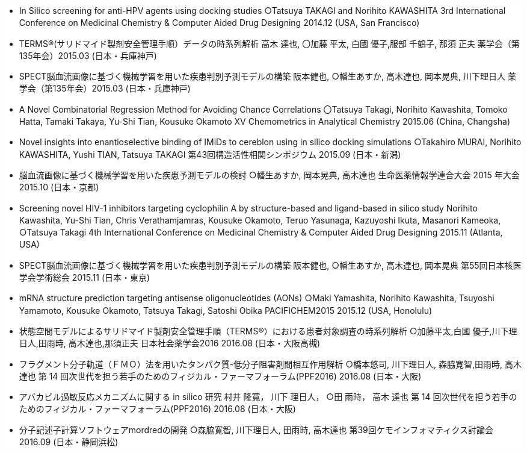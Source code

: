 - In Silico screening for anti-HPV agents using docking studies
	○Tatsuya TAKAGI and Norihito KAWASHITA
	3rd International Conference on Medicinal Chemistry & Computer Aided Drug Designing 2014.12 (USA, San Francisco)

- TERMS®(サリドマイド製剤安全管理手順）データの時系列解析
	高木 達也, 〇加藤 平太, 白國 優子,​服部 千鶴子, 那須 正夫
	薬学会（第135年会）2015.03 (日本・兵庫神戸)
	
- SPECT脳血流画像に基づく機械学習を用いた疾患判別予測モデルの構築
	阪本健也, ○幡生あすか, 高木達也, 岡本晃典, 川下理日人
	薬学会（第135年会）2015.03 (日本・兵庫神戸)	

- A Novel Combinatorial Regression Method for Avoiding Chance Correlations
	〇Tatsuya Takagi, Norihito Kawashita, Tomoko Hatta, Tamaki Takaya, Yu-Shi Tian, Kousuke Okamoto
	XV Chemometrics in Analytical Chemistry 2015.06 (China, Changsha)

- Novel insights into enantioselective binding of IMiDs to cereblon using in silico docking simulations
	○Takahiro MURAI, Norihito KAWASHITA, Yushi TIAN, Tatsuya TAKAGI
	第43回構造活性相関シンポジウム 2015.09 (日本・新潟)

- 脳血流画像に基づく機械学習を用いた疾患予測モデルの検討
	○幡生あすか, 岡本晃典, 高木達也
	生命医薬情報学連合大会 2015 年大会 2015.10 (日本・京都)

- Screening novel HIV-1 inhibitors targeting cyclophilin A by structure-based and ligand-based in silico study
	Norihito Kawashita, Yu-Shi Tian, Chris Verathamjamras, Kousuke Okamoto, Teruo Yasunaga, Kazuyoshi Ikuta, Masanori Kameoka, ○Tatsuya Takagi
	4th International Conference on Medicinal Chemistry & Computer Aided Drug Designing 2015.11 (Atlanta, USA)

- SPECT脳血流画像に基づく機械学習を用いた疾患判別予測モデルの構築
	阪本健也, ○幡生あすか, 高木達也, 岡本晃典
	第55回日本核医学会学術総会 2015.11 (日本・東京)

- mRNA structure prediction targeting antisense oligonucleotides (AONs)
	○Maki Yamashita, Norihito Kawashita, Tsuyoshi Yamamoto, Kousuke Okamoto, Tatsuya Takagi, Satoshi Obika
	PACIFICHEM2015 2015.12 (USA, Honolulu)

- 状態空間モデルによるサリドマイド製剤安全管理手順（TERMS®）における患者対象調査の時系列解析
	○加藤平太,白國 優子,川下理日人,田雨時, 高木達也,那須正夫
	日本社会薬学会2016 2016.08 (日本・大阪高槻)

- フラグメント分子軌道（ＦＭＯ）法を用いたタンパク質-低分子阻害剤間相互作用解析
	○橋本悠司, 川下理日人, 森脇寛智,田雨時, 高木達也
	第 14 回次世代を担う若手のためのフィジカル・ファーマフォーラム(PPF2016) 2016.08 (日本・大阪)

- アバカビル過敏反応メカニズムに関する in silico 研究
	村井 隆寛， 川下 理日人， ○田 雨時， 高木 達也
	第 14 回次世代を担う若手のためのフィジカル・ファーマフォーラム(PPF2016) 2016.08 (日本・大阪)

- 分子記述子計算ソフトウェアmordredの開発
	○森脇寛智, 川下理日人, 田雨時,  高木達也
	第39回ケモインフォマティクス討論会 2016.09 (日本・静岡浜松)
